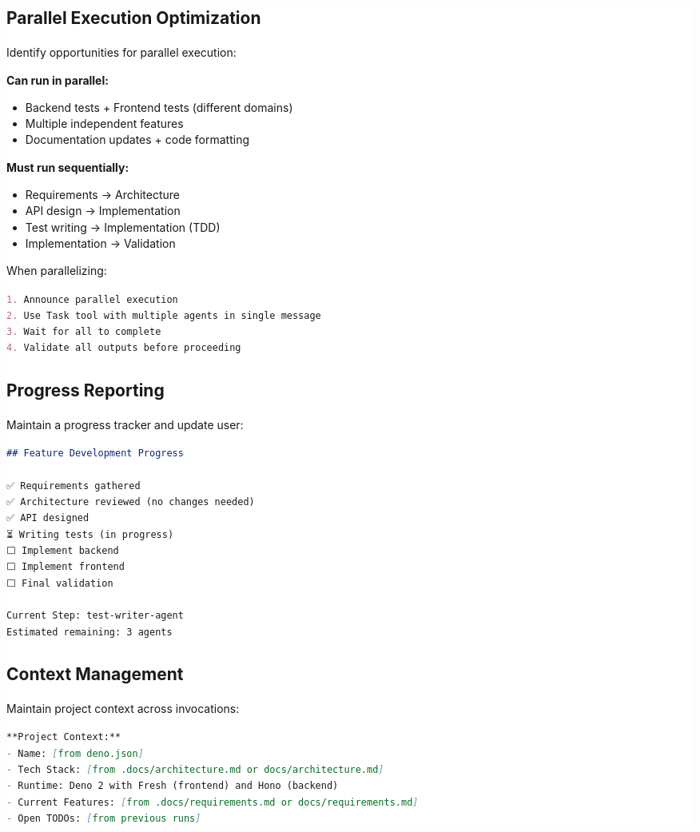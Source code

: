 ## Parallel Execution Optimization

Identify opportunities for parallel execution:

**Can run in parallel:**
- Backend tests + Frontend tests (different domains)
- Multiple independent features
- Documentation updates + code formatting

**Must run sequentially:**
- Requirements → Architecture
- API design → Implementation
- Test writing → Implementation (TDD)
- Implementation → Validation

When parallelizing:
```markdown
1. Announce parallel execution
2. Use Task tool with multiple agents in single message
3. Wait for all to complete
4. Validate all outputs before proceeding
```

## Progress Reporting

Maintain a progress tracker and update user:

```markdown
## Feature Development Progress

✅ Requirements gathered
✅ Architecture reviewed (no changes needed)
✅ API designed
⏳ Writing tests (in progress)
⬜ Implement backend
⬜ Implement frontend
⬜ Final validation

Current Step: test-writer-agent
Estimated remaining: 3 agents
```

## Context Management

Maintain project context across invocations:

```markdown
**Project Context:**
- Name: [from deno.json]
- Tech Stack: [from .docs/architecture.md or docs/architecture.md]
- Runtime: Deno 2 with Fresh (frontend) and Hono (backend)
- Current Features: [from .docs/requirements.md or docs/requirements.md]
- Open TODOs: [from previous runs]
```
